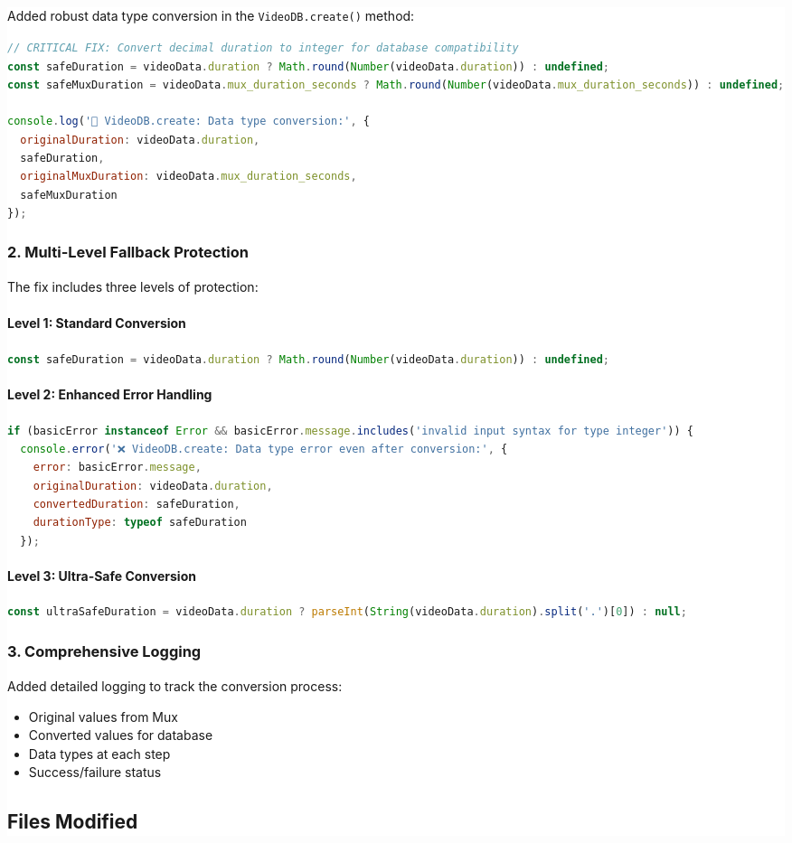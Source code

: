 Added robust data type conversion in the `VideoDB.create()` method:

```javascript
// CRITICAL FIX: Convert decimal duration to integer for database compatibility
const safeDuration = videoData.duration ? Math.round(Number(videoData.duration)) : undefined;
const safeMuxDuration = videoData.mux_duration_seconds ? Math.round(Number(videoData.mux_duration_seconds)) : undefined;

console.log('🔧 VideoDB.create: Data type conversion:', {
  originalDuration: videoData.duration,
  safeDuration,
  originalMuxDuration: videoData.mux_duration_seconds,
  safeMuxDuration
});
```

### 2. Multi-Level Fallback Protection

The fix includes three levels of protection:

#### Level 1: Standard Conversion
```javascript
const safeDuration = videoData.duration ? Math.round(Number(videoData.duration)) : undefined;
```

#### Level 2: Enhanced Error Handling
```javascript
if (basicError instanceof Error && basicError.message.includes('invalid input syntax for type integer')) {
  console.error('❌ VideoDB.create: Data type error even after conversion:', {
    error: basicError.message,
    originalDuration: videoData.duration,
    convertedDuration: safeDuration,
    durationType: typeof safeDuration
  });
```

#### Level 3: Ultra-Safe Conversion
```javascript
const ultraSafeDuration = videoData.duration ? parseInt(String(videoData.duration).split('.')[0]) : null;
```

### 3. Comprehensive Logging

Added detailed logging to track the conversion process:
- Original values from Mux
- Converted values for database
- Data types at each step
- Success/failure status

## Files Modified
